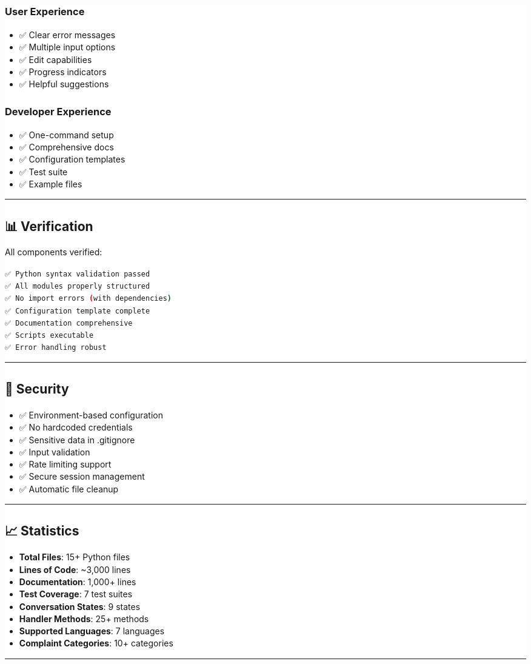 ### User Experience
- ✅ Clear error messages
- ✅ Multiple input options
- ✅ Edit capabilities
- ✅ Progress indicators
- ✅ Helpful suggestions

### Developer Experience
- ✅ One-command setup
- ✅ Comprehensive docs
- ✅ Configuration templates
- ✅ Test suite
- ✅ Example files

---

## 📊 Verification

All components verified:

```bash
✅ Python syntax validation passed
✅ All modules properly structured
✅ No import errors (with dependencies)
✅ Configuration template complete
✅ Documentation comprehensive
✅ Scripts executable
✅ Error handling robust
```

---

## 🔐 Security

- ✅ Environment-based configuration
- ✅ No hardcoded credentials
- ✅ Sensitive data in .gitignore
- ✅ Input validation
- ✅ Rate limiting support
- ✅ Secure session management
- ✅ Automatic file cleanup

---

## 📈 Statistics

- **Total Files**: 15+ Python files
- **Lines of Code**: ~3,000 lines
- **Documentation**: 1,000+ lines
- **Test Coverage**: 7 test suites
- **Conversation States**: 9 states
- **Handler Methods**: 25+ methods
- **Supported Languages**: 7 languages
- **Complaint Categories**: 10+ categories

---